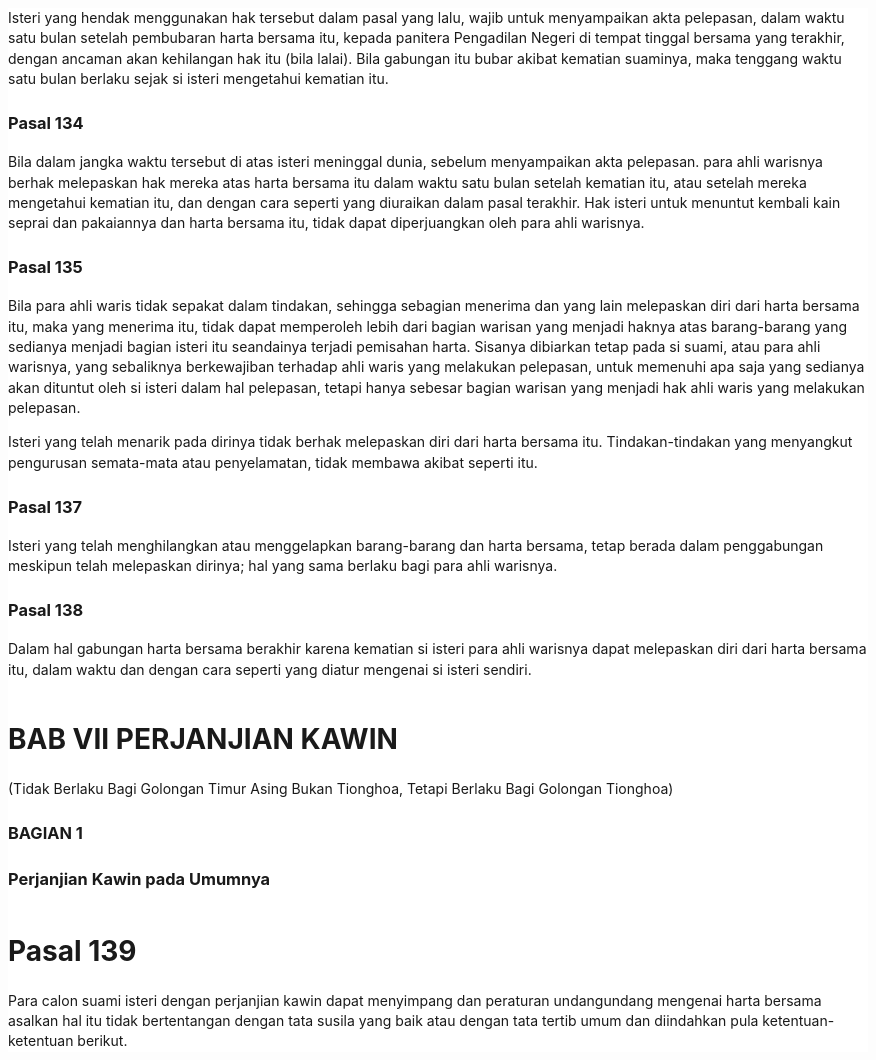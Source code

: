 Isteri yang hendak menggunakan hak tersebut dalam pasal yang lalu, wajib untuk menyampaikan akta pelepasan, dalam waktu satu bulan setelah pembubaran harta bersama itu, kepada panitera Pengadilan Negeri di tempat tinggal bersama yang terakhir, dengan ancaman akan kehilangan hak itu (bila lalai). Bila gabungan itu bubar akibat kematian suaminya, maka tenggang waktu satu bulan berlaku sejak si isteri mengetahui kematian itu.

### Pasal 134

Bila dalam jangka waktu tersebut di atas isteri meninggal dunia, sebelum menyampaikan akta pelepasan. para ahli warisnya berhak melepaskan hak mereka atas harta bersama itu dalam waktu satu bulan setelah kematian itu, atau setelah mereka mengetahui kematian itu, dan dengan cara seperti yang diuraikan dalam pasal terakhir. Hak isteri untuk menuntut kembali kain seprai dan pakaiannya dan harta bersama itu, tidak dapat diperjuangkan oleh para ahli warisnya.

### Pasal 135

Bila para ahli waris tidak sepakat dalam tindakan, sehingga sebagian menerima dan yang lain melepaskan diri dari harta bersama itu, maka yang menerima itu, tidak dapat memperoleh lebih dari bagian warisan yang menjadi haknya atas barang-barang yang sedianya menjadi bagian isteri itu seandainya terjadi pemisahan harta. Sisanya dibiarkan tetap pada si suami, atau para ahli warisnya, yang sebaliknya berkewajiban terhadap ahli waris yang melakukan pelepasan, untuk memenuhi apa saja yang sedianya akan dituntut oleh si isteri dalam hal pelepasan, tetapi hanya sebesar bagian warisan yang menjadi hak ahli waris yang melakukan pelepasan.

Isteri yang telah menarik pada dirinya tidak berhak melepaskan diri dari harta bersama itu. Tindakan-tindakan yang menyangkut pengurusan semata-mata atau penyelamatan, tidak membawa akibat seperti itu.

### Pasal 137

Isteri yang telah menghilangkan atau menggelapkan barang-barang dan harta bersama, tetap berada dalam penggabungan meskipun telah melepaskan dirinya; hal yang sama berlaku bagi para ahli warisnya.

### Pasal 138

Dalam hal gabungan harta bersama berakhir karena kematian si isteri para ahli warisnya dapat melepaskan diri dari harta bersama itu, dalam waktu dan dengan cara seperti yang diatur mengenai si isteri sendiri.

# BAB VII PERJANJIAN KAWIN

(Tidak Berlaku Bagi Golongan Timur Asing Bukan Tionghoa, Tetapi Berlaku Bagi Golongan Tionghoa)

### BAGIAN 1

### Perjanjian Kawin pada Umumnya

# Pasal 139

Para calon suami isteri dengan perjanjian kawin dapat menyimpang dan peraturan undangundang mengenai harta bersama asalkan hal itu tidak bertentangan dengan tata susila yang baik atau dengan tata tertib umum dan diindahkan pula ketentuan-ketentuan berikut.
